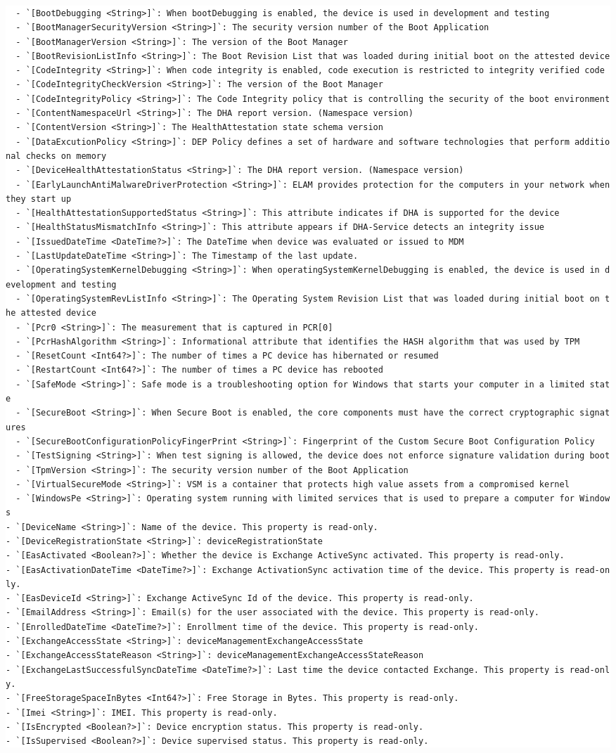       - `[BootDebugging <String>]`: When bootDebugging is enabled, the device is used in development and testing
      - `[BootManagerSecurityVersion <String>]`: The security version number of the Boot Application
      - `[BootManagerVersion <String>]`: The version of the Boot Manager
      - `[BootRevisionListInfo <String>]`: The Boot Revision List that was loaded during initial boot on the attested device
      - `[CodeIntegrity <String>]`: When code integrity is enabled, code execution is restricted to integrity verified code
      - `[CodeIntegrityCheckVersion <String>]`: The version of the Boot Manager
      - `[CodeIntegrityPolicy <String>]`: The Code Integrity policy that is controlling the security of the boot environment
      - `[ContentNamespaceUrl <String>]`: The DHA report version. (Namespace version)
      - `[ContentVersion <String>]`: The HealthAttestation state schema version
      - `[DataExcutionPolicy <String>]`: DEP Policy defines a set of hardware and software technologies that perform additional checks on memory
      - `[DeviceHealthAttestationStatus <String>]`: The DHA report version. (Namespace version)
      - `[EarlyLaunchAntiMalwareDriverProtection <String>]`: ELAM provides protection for the computers in your network when they start up
      - `[HealthAttestationSupportedStatus <String>]`: This attribute indicates if DHA is supported for the device
      - `[HealthStatusMismatchInfo <String>]`: This attribute appears if DHA-Service detects an integrity issue
      - `[IssuedDateTime <DateTime?>]`: The DateTime when device was evaluated or issued to MDM
      - `[LastUpdateDateTime <String>]`: The Timestamp of the last update.
      - `[OperatingSystemKernelDebugging <String>]`: When operatingSystemKernelDebugging is enabled, the device is used in development and testing
      - `[OperatingSystemRevListInfo <String>]`: The Operating System Revision List that was loaded during initial boot on the attested device
      - `[Pcr0 <String>]`: The measurement that is captured in PCR[0]
      - `[PcrHashAlgorithm <String>]`: Informational attribute that identifies the HASH algorithm that was used by TPM
      - `[ResetCount <Int64?>]`: The number of times a PC device has hibernated or resumed
      - `[RestartCount <Int64?>]`: The number of times a PC device has rebooted
      - `[SafeMode <String>]`: Safe mode is a troubleshooting option for Windows that starts your computer in a limited state
      - `[SecureBoot <String>]`: When Secure Boot is enabled, the core components must have the correct cryptographic signatures
      - `[SecureBootConfigurationPolicyFingerPrint <String>]`: Fingerprint of the Custom Secure Boot Configuration Policy
      - `[TestSigning <String>]`: When test signing is allowed, the device does not enforce signature validation during boot
      - `[TpmVersion <String>]`: The security version number of the Boot Application
      - `[VirtualSecureMode <String>]`: VSM is a container that protects high value assets from a compromised kernel
      - `[WindowsPe <String>]`: Operating system running with limited services that is used to prepare a computer for Windows
    - `[DeviceName <String>]`: Name of the device. This property is read-only.
    - `[DeviceRegistrationState <String>]`: deviceRegistrationState
    - `[EasActivated <Boolean?>]`: Whether the device is Exchange ActiveSync activated. This property is read-only.
    - `[EasActivationDateTime <DateTime?>]`: Exchange ActivationSync activation time of the device. This property is read-only.
    - `[EasDeviceId <String>]`: Exchange ActiveSync Id of the device. This property is read-only.
    - `[EmailAddress <String>]`: Email(s) for the user associated with the device. This property is read-only.
    - `[EnrolledDateTime <DateTime?>]`: Enrollment time of the device. This property is read-only.
    - `[ExchangeAccessState <String>]`: deviceManagementExchangeAccessState
    - `[ExchangeAccessStateReason <String>]`: deviceManagementExchangeAccessStateReason
    - `[ExchangeLastSuccessfulSyncDateTime <DateTime?>]`: Last time the device contacted Exchange. This property is read-only.
    - `[FreeStorageSpaceInBytes <Int64?>]`: Free Storage in Bytes. This property is read-only.
    - `[Imei <String>]`: IMEI. This property is read-only.
    - `[IsEncrypted <Boolean?>]`: Device encryption status. This property is read-only.
    - `[IsSupervised <Boolean?>]`: Device supervised status. This property is read-only.